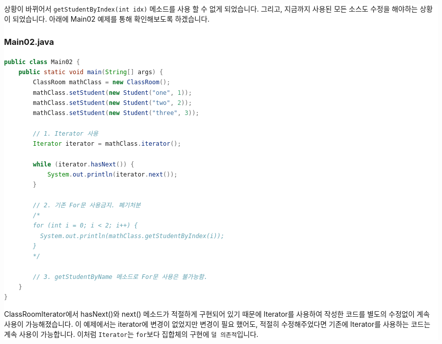 상황이 바뀌어서 ```getStudentByIndex(int idx)``` 메소드를 사용 할 수 없게 되었습니다. 그리고, 지금까지 사용된 모든 소스도 수정을 해야하는 상황이 되었습니다. 아래에 Main02 예제를 통해 확인해보도록 하겠습니다.

### Main02.java
```java
public class Main02 {
    public static void main(String[] args) {
        ClassRoom mathClass = new ClassRoom();
        mathClass.setStudent(new Student("one", 1));
        mathClass.setStudent(new Student("two", 2));
        mathClass.setStudent(new Student("three", 3));

        // 1. Iterator 사용
        Iterator iterator = mathClass.iterator();

        while (iterator.hasNext()) {
            System.out.println(iterator.next());
        }

        // 2. 기존 For문 사용금지. 폐기처분
        /*
        for (int i = 0; i < 2; i++) {
          System.out.println(mathClass.getStudentByIndex(i));
        }
        */

        // 3. getStudentByName 메소드로 For문 사용은 불가능함.
    }
}
```
ClassRoomIterator에서 hasNext()와 next() 메소드가 적절하게 구현되어 있기 때문에 Iterator를 사용하여 작성한 코드를 별도의 수정없이 계속 사용이 가능해졌습니다. 이 예제에서는 iterator에 변경이 없었지만 변경이 필요 했어도, 적절히 수정해주었다면 기존에 Iterator를 사용하는 코드는 계속 사용이 가능합니다. 이처럼 ```Iterator```는 ```for```보다 집합체의 구현에 ```덜 의존적```입니다.
